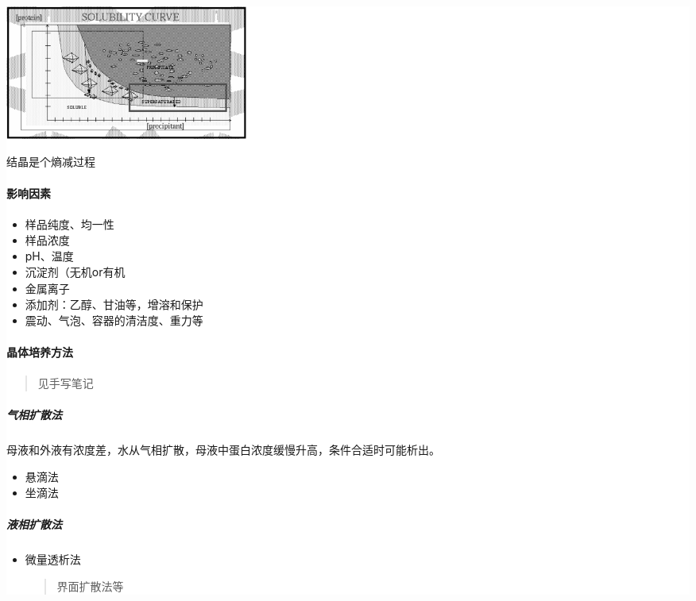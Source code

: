 <img src="../../course/structural-biology/sb-outline.assets/4-solubility.png" alt="4-solubility" style="zoom:30%;" />

结晶是个熵减过程

#### 影响因素

- 样品纯度、均一性
- 样品浓度
- pH、温度
- 沉淀剂（无机or有机
- 金属离子
- 添加剂：乙醇、甘油等，增溶和保护
- 震动、气泡、容器的清洁度、重力等

#### 晶体培养方法

> 见手写笔记

##### 气相扩散法

母液和外液有浓度差，水从气相扩散，母液中蛋白浓度缓慢升高，条件合适时可能析出。

- 悬滴法
- 坐滴法

##### 液相扩散法

- 微量透析法

  > 界面扩散法等
